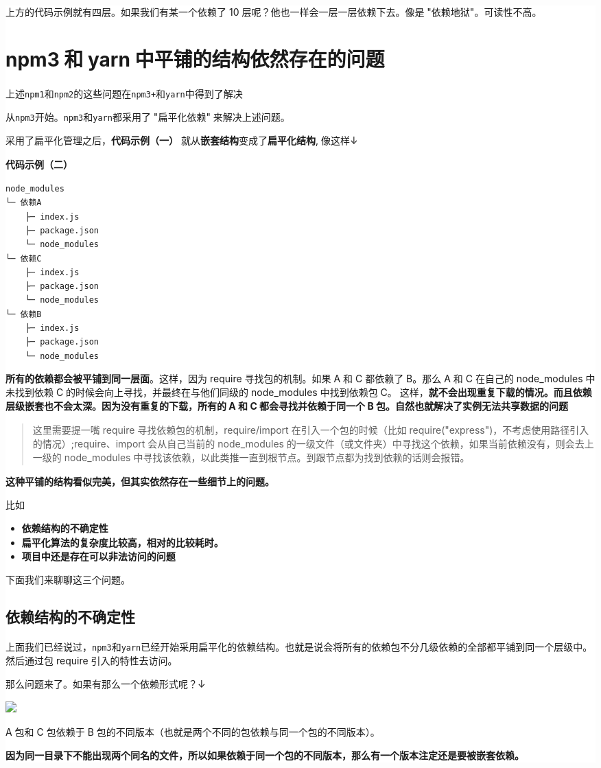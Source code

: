 上方的代码示例就有四层。如果我们有某一个依赖了 10 层呢？他也一样会一层一层依赖下去。像是 "依赖地狱"。可读性不高。

npm3 和 yarn 中平铺的结构依然存在的问题
=========================

上述`npm1`和`npm2`的这些问题在`npm3+`和`yarn`中得到了解决

从`npm3`开始。`npm3`和`yarn`都采用了 "扁平化依赖" 来解决上述问题。

采用了扁平化管理之后，**代码示例（一）** 就从**嵌套结构**变成了**扁平化结构**, 像这样↓

**代码示例（二）**

```bash
node_modules 
└─ 依赖A  
    ├─ index.js 
    ├─ package.json 
    └─ node_modules 
└─ 依赖C   
    ├─ index.js 
    ├─ package.json 
    └─ node_modules 
└─ 依赖B 
    ├─ index.js 
    ├─ package.json 
    └─ node_modules 
```

**所有的依赖都会被平铺到同一层面**。这样，因为 require 寻找包的机制。如果 A 和 C 都依赖了 B。那么 A 和 C 在自己的 node_modules 中未找到依赖 C 的时候会向上寻找，并最终在与他们同级的 node_modules 中找到依赖包 C。 这样，**就不会出现重复下载的情况。而且依赖层级嵌套也不会太深。因为没有重复的下载，所有的 A 和 C 都会寻找并依赖于同一个 B 包。自然也就解决了实例无法共享数据的问题**

> 这里需要提一嘴 require 寻找依赖包的机制，require/import 在引入一个包的时候（比如 require("express")，不考虑使用路径引入的情况）;require、import 会从自己当前的 node_modules 的一级文件（或文件夹）中寻找这个依赖，如果当前依赖没有，则会去上一级的 node_modules 中寻找该依赖，以此类推一直到根节点。到跟节点都为找到依赖的话则会报错。

**这种平铺的结构看似完美，但其实依然存在一些细节上的问题。**

比如

* **依赖结构的不确定性**
* **扁平化算法的复杂度比较高，相对的比较耗时。**
* **项目中还是存在可以非法访问的问题**

下面我们来聊聊这三个问题。

依赖结构的不确定性
---------

上面我们已经说过，`npm3`和`yarn`已经开始采用扁平化的依赖结构。也就是说会将所有的依赖包不分几级依赖的全部都平铺到同一个层级中。然后通过包 require 引入的特性去访问。

那么问题来了。如果有那么一个依赖形式呢？↓

![](https://p6-juejin.byteimg.com/tos-cn-i-k3u1fbpfcp/26fae65877e843abbd21299b8e6218d8~tplv-k3u1fbpfcp-zoom-in-crop-mark:3024:0:0:0.awebp?)

A 包和 C 包依赖于 B 包的不同版本（也就是两个不同的包依赖与同一个包的不同版本）。

**因为同一目录下不能出现两个同名的文件，所以如果依赖于同一个包的不同版本，那么有一个版本注定还是要被嵌套依赖。**
